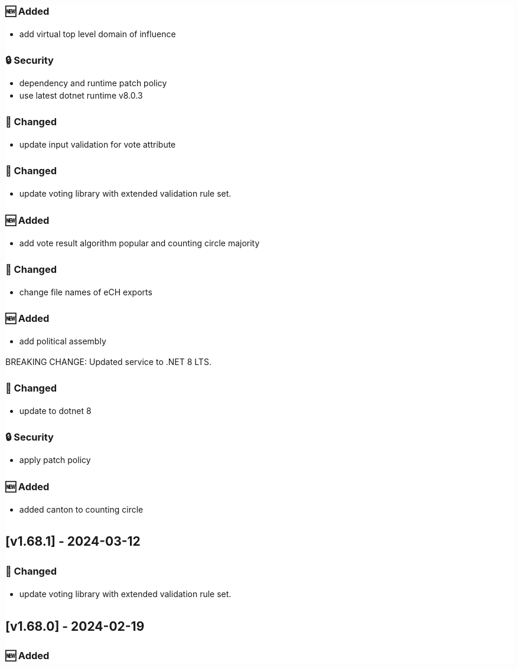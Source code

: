 ### 🆕 Added

- add virtual top level domain of influence

### :lock: Security

- dependency and runtime patch policy
- use latest dotnet runtime v8.0.3

### :arrows_counterclockwise: Changed

- update input validation for vote attribute

### 🔄 Changed

- update voting library with extended validation rule set.

### 🆕 Added

- add vote result algorithm popular and counting circle majority

### 🔄 Changed

- change file names of eCH exports

### 🆕 Added

- add political assembly

BREAKING CHANGE: Updated service to .NET 8 LTS.

### :arrows_counterclockwise: Changed

- update to dotnet 8

### :lock: Security

- apply patch policy

### :new: Added

- added canton to counting circle

## [v1.68.1] - 2024-03-12

### 🔄 Changed

- update voting library with extended validation rule set.

## [v1.68.0] - 2024-02-19

### 🆕 Added
